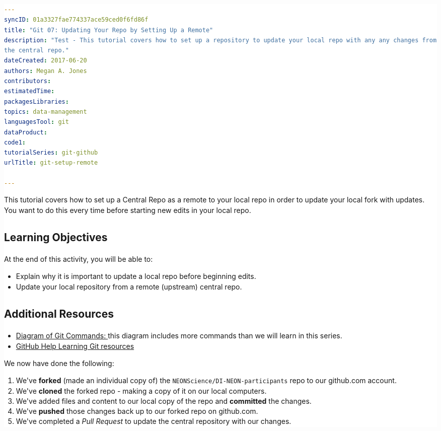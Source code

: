 ```yaml
---
syncID: 01a3327fae774337ace59ced0f6fd86f
title: "Git 07: Updating Your Repo by Setting Up a Remote"
description: "Test - This tutorial covers how to set up a repository to update your local repo with any any changes from the central repo."
dateCreated: 2017-06-20
authors: Megan A. Jones
contributors:
estimatedTime:
packagesLibraries:
topics: data-management
languagesTool: git
dataProduct:
code1:
tutorialSeries: git-github
urlTitle: git-setup-remote

---
```



This tutorial covers how to set up a Central Repo as a remote to your local repo
in order to update your local fork with updates. You want to do this every time
before starting new edits in your local repo.

<div id="ds-objectives" markdown="1">

## Learning Objectives
At the end of this activity, you will be able to:

* Explain why it is important to update a local repo before beginning edits.
* Update your local repository from a remote (upstream) central repo.

## Additional Resources

* <a href="http://rogerdudler.github.io/git-guide/files/git_cheat_sheet.pdf" target="_blank"> Diagram of Git Commands: </a>
this diagram includes more commands than we will learn in this series.
* <a href="https://help.github.com/articles/good-resources-for-learning-git-and-github/" target="_blank"> GitHub Help Learning Git resources </a>

</div>

We now have done the following:

1. We've **forked** (made an individual copy of) the `NEONScience/DI-NEON-participants` repo to
our github.com account.
2. We've **cloned** the forked repo - making a copy of it on our local computers.
3. We've added files and content to our local copy of the repo and **committed**
 the changes.
4. We've **pushed** those changes back up to our forked repo on github.com.
5. We've completed a *Pull Request* to update the central repository with our
changes.
